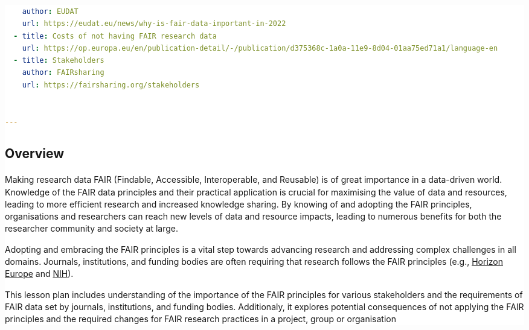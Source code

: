 ```yaml
    author: EUDAT
    url: https://eudat.eu/news/why-is-fair-data-important-in-2022
  - title: Costs of not having FAIR research data
    url: https://op.europa.eu/en/publication-detail/-/publication/d375368c-1a0a-11e9-8d04-01aa75ed71a1/language-en
  - title: Stakeholders
    author: FAIRsharing
    url: https://fairsharing.org/stakeholders


--- 
```

## Overview

Making research data FAIR (Findable, Accessible, Interoperable, and Reusable) is of great importance in a data-driven world. Knowledge of the FAIR data principles and their practical application is crucial for maximising the value of data and resources, leading to more efficient research and increased knowledge sharing. By knowing of and adopting the FAIR principles, organisations and researchers can reach new levels of data and resource impacts, leading to numerous benefits for both the researcher community and society at large. 

Adopting and embracing the FAIR principles is a vital step towards advancing research and addressing complex challenges in all domains. Journals, institutions, and funding bodies are often requiring that research follows the FAIR principles (e.g., [Horizon Europe](https://horizoneuropencpportal.eu/sites/default/files/2022-09/ore-fair-data-guide.pdf) and [NIH](https://sharing.nih.gov/data-management-and-sharing-policy/data-management#:~:text=NIH%20encourages%20data%20management%20and,repurposing%20datasets%20for%20secondary%20research)).

This lesson plan includes understanding of the importance of the FAIR principles for various stakeholders and the requirements of FAIR data set by journals, institutions, and funding bodies. Additionaly, it explores potential consequences of not applying the FAIR principles and the required changes for FAIR research practices in a project, group or organisation


